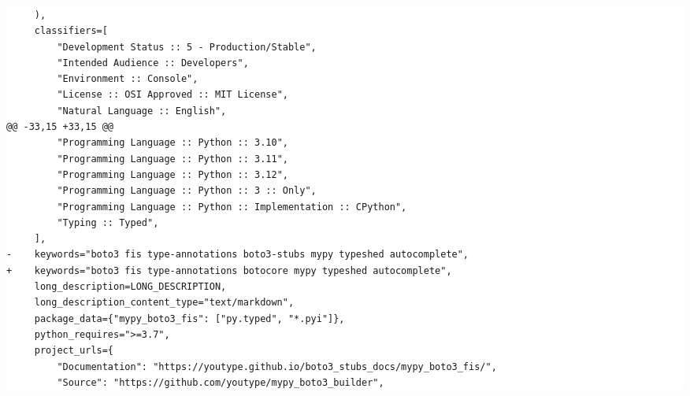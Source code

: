 ```
     ),
     classifiers=[
         "Development Status :: 5 - Production/Stable",
         "Intended Audience :: Developers",
         "Environment :: Console",
         "License :: OSI Approved :: MIT License",
         "Natural Language :: English",
@@ -33,15 +33,15 @@
         "Programming Language :: Python :: 3.10",
         "Programming Language :: Python :: 3.11",
         "Programming Language :: Python :: 3.12",
         "Programming Language :: Python :: 3 :: Only",
         "Programming Language :: Python :: Implementation :: CPython",
         "Typing :: Typed",
     ],
-    keywords="boto3 fis type-annotations boto3-stubs mypy typeshed autocomplete",
+    keywords="boto3 fis type-annotations botocore mypy typeshed autocomplete",
     long_description=LONG_DESCRIPTION,
     long_description_content_type="text/markdown",
     package_data={"mypy_boto3_fis": ["py.typed", "*.pyi"]},
     python_requires=">=3.7",
     project_urls={
         "Documentation": "https://youtype.github.io/boto3_stubs_docs/mypy_boto3_fis/",
         "Source": "https://github.com/youtype/mypy_boto3_builder",
```

